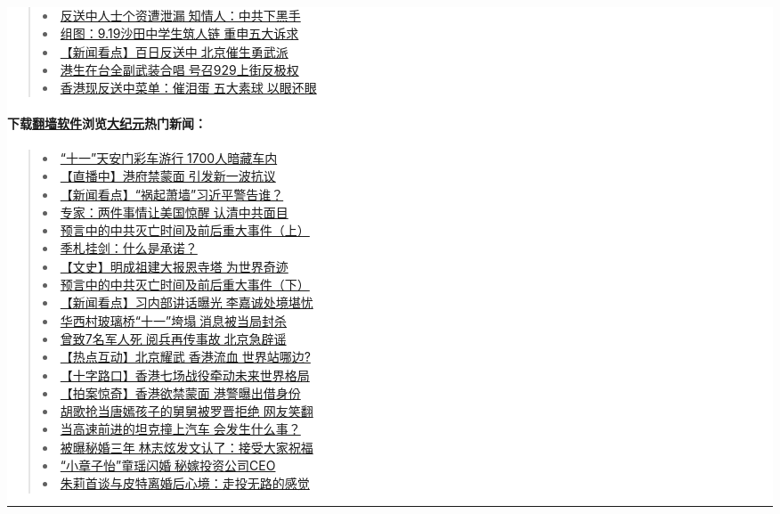 > <li><a href="http://www.epochtimes.com/gb/19/9/20/n11535626.htm">反送中人士个资遭泄漏 知情人：中共下黑手</a></li>
> <li><a href="http://www.epochtimes.com/gb/19/9/19/n11532805.htm">组图：9.19沙田中学生筑人链 重申五大诉求</a></li>
> <li><a href="http://www.epochtimes.com/gb/19/9/17/n11528108.htm">【新闻看点】百日反送中 北京催生勇武派</a></li>
> <li><a href="https://github.com/qddt69/djy/blob/master/gb/19/9/27/n11550865.md">港生在台全副武装合唱 号召929上街反极权</a></li>
> <li><a href="https://github.com/qddt69/djy/blob/master/gb/19/9/21/n11537282.md">香港现反送中菜单：催泪蛋 五大素球 以眼还眼</a></li>

#### 下载<a href="https://git.io/JesJV">翻墙软件</a>浏览<a href="http://www.epochtimes.com">大纪元</a>热门新闻：
> <li><a href="http://www.epochtimes.com/gb/19/10/3/n11566199.htm">“十一”天安门彩车游行 1700人暗藏车内</a></li>
> <li><a href="http://www.epochtimes.com/gb/19/10/3/n11566040.htm">【直播中】港府禁蒙面 引发新一波抗议</a></li>
> <li><a href="http://www.epochtimes.com/gb/19/10/3/n11565649.htm">【新闻看点】“祸起萧墙”习近平警告谁？</a></li>
> <li><a href="http://www.epochtimes.com/gb/19/10/3/n11565873.htm">专家：两件事情让美国惊醒 认清中共面目</a></li>
> <li><a href="http://www.epochtimes.com/gb/19/9/29/n11554582.htm">预言中的中共灭亡时间及前后重大事件（上）</a></li>
> <li><a href="http://www.epochtimes.com/gb/12/4/28/n3576538.htm">季札挂剑：什么是承诺？</a></li>
> <li><a href="http://www.epochtimes.com/gb/16/7/3/n8061383.htm">【文史】明成祖建大报恩寺塔 为世界奇迹</a></li>
> <li><a href="http://www.epochtimes.com/gb/19/9/29/n11554590.htm">预言中的中共灭亡时间及前后重大事件（下）</a></li>
> <li><a href="http://www.epochtimes.com/gb/19/10/2/n11563626.htm">【新闻看点】习内部讲话曝光 李嘉诚处境堪忧</a></li>
> <li><a href="http://www.epochtimes.com/gb/19/10/2/n11563231.htm">华西村玻璃桥“十一”垮塌 消息被当局封杀</a></li>
> <li><a href="http://www.epochtimes.com/gb/19/10/2/n11563293.htm">曾致7名军人死 阅兵再传事故 北京急辟谣</a></li>
> <li><a href="http://www.epochtimes.com/gb/19/10/3/n11565601.htm">【热点互动】北京耀武 香港流血 世界站哪边?</a></li>
> <li><a href="http://www.epochtimes.com/gb/19/10/4/n11566523.htm">【十字路口】香港七场战役牵动未来世界格局</a></li>
> <li><a href="http://www.epochtimes.com/gb/19/10/4/n11566532.htm">【拍案惊奇】香港欲禁蒙面 港警曝出借身份</a></li>
> <li><a href="http://www.epochtimes.com/gb/19/10/3/n11565891.htm">胡歌抢当唐嫣孩子的舅舅被罗晋拒绝 网友笑翻</a></li>
> <li><a href="http://www.epochtimes.com/gb/19/10/2/n11562142.htm">当高速前进的坦克撞上汽车 会发生什么事？</a></li>
> <li><a href="http://www.epochtimes.com/gb/19/10/2/n11562192.htm">被曝秘婚三年 林志炫发文认了：接受大家祝福</a></li>
> <li><a href="http://www.epochtimes.com/gb/19/10/2/n11563490.htm">“小章子怡”童瑶闪婚 秘嫁投资公司CEO</a></li>
> <li><a href="http://www.epochtimes.com/gb/19/10/3/n11566299.htm">朱莉首谈与皮特离婚后心境：走投无路的感觉</a></li>
<hr>
